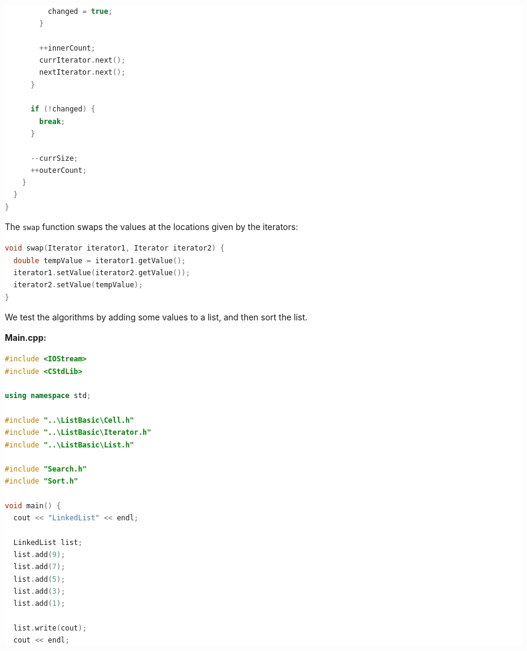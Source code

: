 ```cpp
          changed = true; 
        } 

        ++innerCount; 
        currIterator.next(); 
        nextIterator.next(); 
      } 

      if (!changed) { 
        break; 
      } 

      --currSize; 
      ++outerCount; 
    } 
  } 
} 
```

The `swap` function swaps the values at the locations given by the iterators:

```cpp
void swap(Iterator iterator1, Iterator iterator2) { 
  double tempValue = iterator1.getValue(); 
  iterator1.setValue(iterator2.getValue()); 
  iterator2.setValue(tempValue); 
} 
```

We test the algorithms by adding some values to a list, and then sort the list.

**Main.cpp:**

```cpp
#include <IOStream> 
#include <CStdLib> 

using namespace std; 

#include "..\ListBasic\Cell.h" 
#include "..\ListBasic\Iterator.h" 
#include "..\ListBasic\List.h" 

#include "Search.h" 
#include "Sort.h" 

void main() { 
  cout << "LinkedList" << endl; 

  LinkedList list; 
  list.add(9); 
  list.add(7); 
  list.add(5); 
  list.add(3); 
  list.add(1); 

  list.write(cout); 
  cout << endl; 
```
